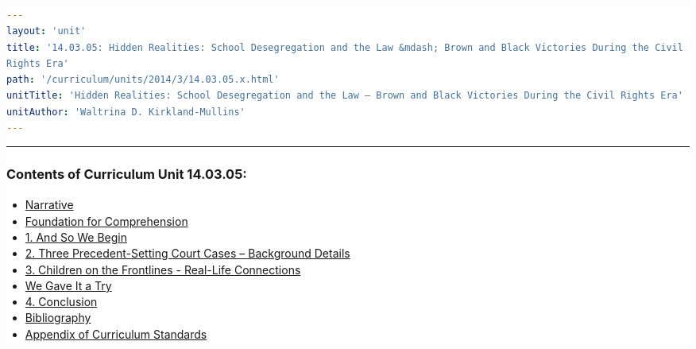 ```yaml
---
layout: 'unit'
title: '14.03.05: Hidden Realities: School Desegregation and the Law &mdash; Brown and Black Victories During the Civil Rights Era'
path: '/curriculum/units/2014/3/14.03.05.x.html'
unitTitle: 'Hidden Realities: School Desegregation and the Law — Brown and Black Victories During the Civil Rights Era'
unitAuthor: 'Waltrina D. Kirkland-Mullins'
---
```


<body>
<hr/>
 <h3>
  Contents of Curriculum Unit 14.03.05:
 </h3>
 <ul>
  <a href="#a">
   <li>
    Narrative
   </li>
  </a>
  <a href="#b">
   <li>
    Foundation for Comprehension
   </li>
  </a>
  <a href="#c">
   <li>
    1. And So We Begin
   </li>
  </a>
  <a href="#d">
   <li>
    2. Three Precedent-Setting Court Cases – Background Details
   </li>
  </a>
  <a href="#e">
   <li>
    3. Children on the Frontlines - Real-Life Connections
   </li>
  </a>
  <a href="#f">
   <li>
    We Gave It a Try
   </li>
  </a>
  <a href="#g">
   <li>
    4. Conclusion
   </li>
  </a>
  <a href="#h">
   <li>
    Bibliography
   </li>
  </a>
  <a href="#i">
   <li>
    Appendix of Curriculum Standards
   </li>
  </a>
  <a href="#j">